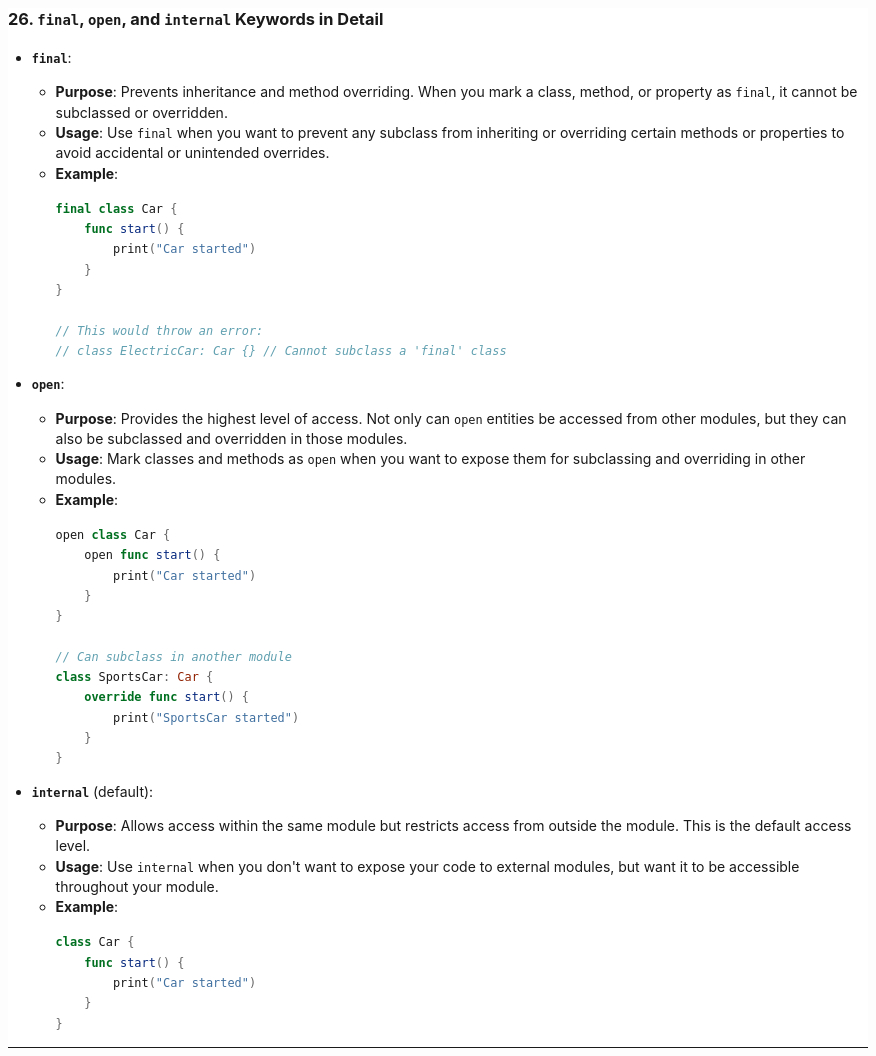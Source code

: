 ### **26. `final`, `open`, and `internal` Keywords in Detail**

- **`final`**: 
  - **Purpose**: Prevents inheritance and method overriding. When you mark a class, method, or property as `final`, it cannot be subclassed or overridden.
  - **Usage**: Use `final` when you want to prevent any subclass from inheriting or overriding certain methods or properties to avoid accidental or unintended overrides.
  - **Example**:
    ```swift
    final class Car {
        func start() {
            print("Car started")
        }
    }

    // This would throw an error:
    // class ElectricCar: Car {} // Cannot subclass a 'final' class
    ```

- **`open`**:
  - **Purpose**: Provides the highest level of access. Not only can `open` entities be accessed from other modules, but they can also be subclassed and overridden in those modules.
  - **Usage**: Mark classes and methods as `open` when you want to expose them for subclassing and overriding in other modules.
  - **Example**:
    ```swift
    open class Car {
        open func start() {
            print("Car started")
        }
    }

    // Can subclass in another module
    class SportsCar: Car {
        override func start() {
            print("SportsCar started")
        }
    }
    ```

- **`internal`** (default):
  - **Purpose**: Allows access within the same module but restricts access from outside the module. This is the default access level.
  - **Usage**: Use `internal` when you don't want to expose your code to external modules, but want it to be accessible throughout your module.
  - **Example**:
    ```swift
    class Car {
        func start() {
            print("Car started")
        }
    }
    ```

---